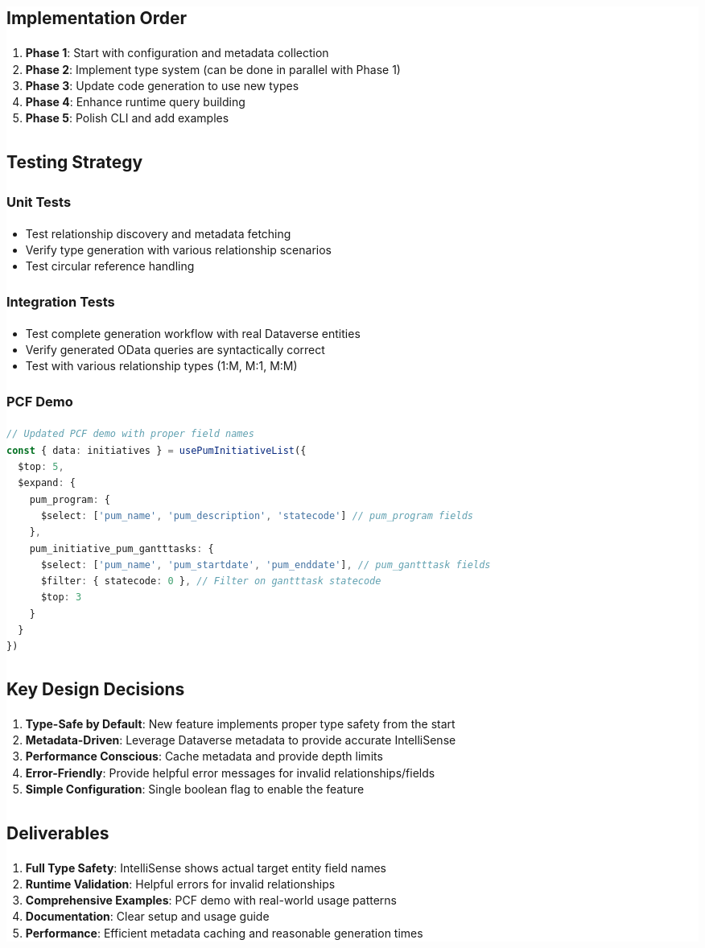 ## Implementation Order

1. **Phase 1**: Start with configuration and metadata collection
2. **Phase 2**: Implement type system (can be done in parallel with Phase 1)
3. **Phase 3**: Update code generation to use new types
4. **Phase 4**: Enhance runtime query building
5. **Phase 5**: Polish CLI and add examples

## Testing Strategy

### Unit Tests
- Test relationship discovery and metadata fetching
- Verify type generation with various relationship scenarios
- Test circular reference handling

### Integration Tests  
- Test complete generation workflow with real Dataverse entities
- Verify generated OData queries are syntactically correct
- Test with various relationship types (1:M, M:1, M:M)

### PCF Demo
```typescript
// Updated PCF demo with proper field names
const { data: initiatives } = usePumInitiativeList({
  $top: 5,
  $expand: {
    pum_program: { 
      $select: ['pum_name', 'pum_description', 'statecode'] // pum_program fields
    },
    pum_initiative_pum_gantttasks: { 
      $select: ['pum_name', 'pum_startdate', 'pum_enddate'], // pum_gantttask fields
      $filter: { statecode: 0 }, // Filter on gantttask statecode
      $top: 3 
    }
  }
})
```

## Key Design Decisions

1. **Type-Safe by Default**: New feature implements proper type safety from the start
2. **Metadata-Driven**: Leverage Dataverse metadata to provide accurate IntelliSense  
3. **Performance Conscious**: Cache metadata and provide depth limits
4. **Error-Friendly**: Provide helpful error messages for invalid relationships/fields
5. **Simple Configuration**: Single boolean flag to enable the feature

## Deliverables

1. **Full Type Safety**: IntelliSense shows actual target entity field names
2. **Runtime Validation**: Helpful errors for invalid relationships
3. **Comprehensive Examples**: PCF demo with real-world usage patterns
4. **Documentation**: Clear setup and usage guide
5. **Performance**: Efficient metadata caching and reasonable generation times
